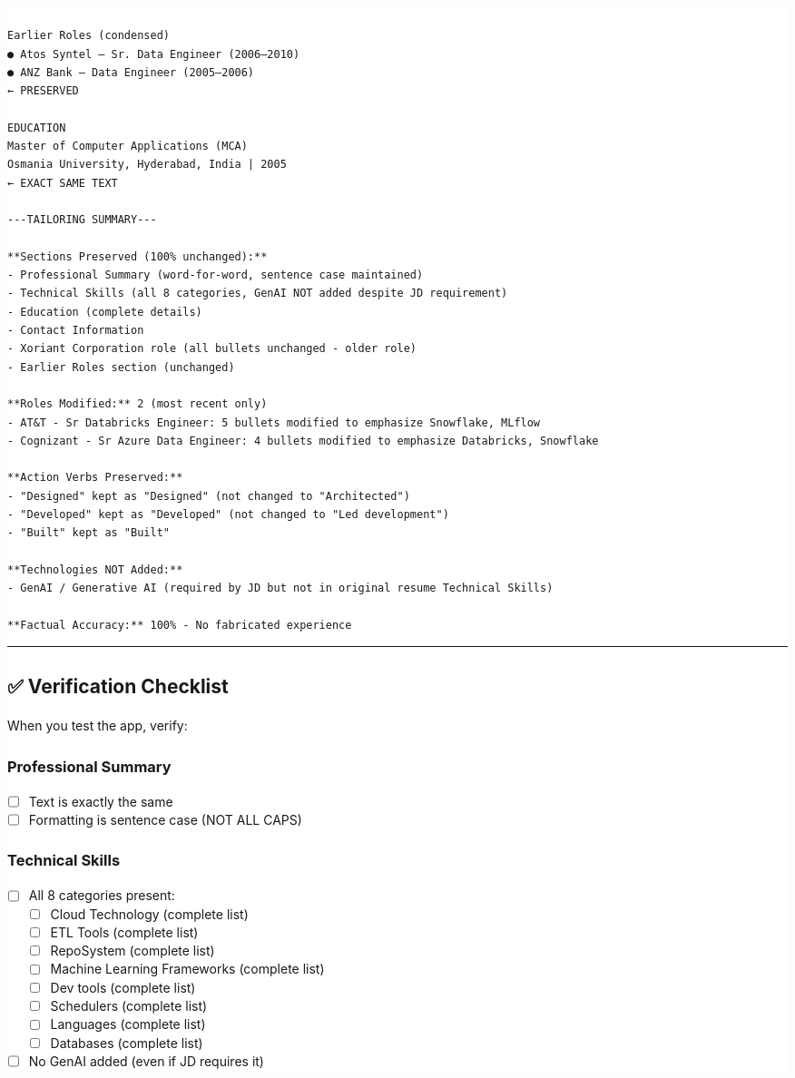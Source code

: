 ```

Earlier Roles (condensed)
● Atos Syntel — Sr. Data Engineer (2006–2010)
● ANZ Bank — Data Engineer (2005–2006)
← PRESERVED

EDUCATION
Master of Computer Applications (MCA)
Osmania University, Hyderabad, India | 2005
← EXACT SAME TEXT

---TAILORING SUMMARY---

**Sections Preserved (100% unchanged):**
- Professional Summary (word-for-word, sentence case maintained)
- Technical Skills (all 8 categories, GenAI NOT added despite JD requirement)
- Education (complete details)
- Contact Information
- Xoriant Corporation role (all bullets unchanged - older role)
- Earlier Roles section (unchanged)

**Roles Modified:** 2 (most recent only)
- AT&T - Sr Databricks Engineer: 5 bullets modified to emphasize Snowflake, MLflow
- Cognizant - Sr Azure Data Engineer: 4 bullets modified to emphasize Databricks, Snowflake

**Action Verbs Preserved:**
- "Designed" kept as "Designed" (not changed to "Architected")
- "Developed" kept as "Developed" (not changed to "Led development")
- "Built" kept as "Built"

**Technologies NOT Added:**
- GenAI / Generative AI (required by JD but not in original resume Technical Skills)

**Factual Accuracy:** 100% - No fabricated experience
```

---

## ✅ **Verification Checklist**

When you test the app, verify:

### Professional Summary
- [ ] Text is exactly the same
- [ ] Formatting is sentence case (NOT ALL CAPS)

### Technical Skills
- [ ] All 8 categories present:
  - [ ] Cloud Technology (complete list)
  - [ ] ETL Tools (complete list)
  - [ ] RepoSystem (complete list)
  - [ ] Machine Learning Frameworks (complete list)
  - [ ] Dev tools (complete list)
  - [ ] Schedulers (complete list)
  - [ ] Languages (complete list)
  - [ ] Databases (complete list)
- [ ] No GenAI added (even if JD requires it)
